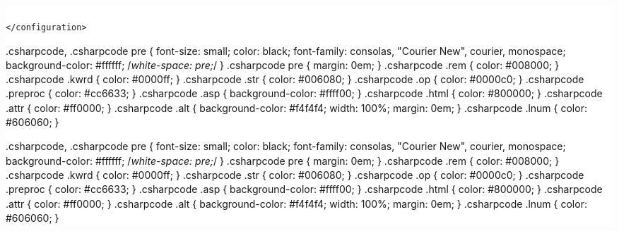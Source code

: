 ```
  
</configuration>

```

.csharpcode, .csharpcode pre
{
 font-size: small;
 color: black;
 font-family: consolas, "Courier New", courier, monospace;
 background-color: #ffffff;
 /*white-space: pre;*/
}
.csharpcode pre { margin: 0em; }
.csharpcode .rem { color: #008000; }
.csharpcode .kwrd { color: #0000ff; }
.csharpcode .str { color: #006080; }
.csharpcode .op { color: #0000c0; }
.csharpcode .preproc { color: #cc6633; }
.csharpcode .asp { background-color: #ffff00; }
.csharpcode .html { color: #800000; }
.csharpcode .attr { color: #ff0000; }
.csharpcode .alt 
{
 background-color: #f4f4f4;
 width: 100%;
 margin: 0em;
}
.csharpcode .lnum { color: #606060; }

.csharpcode, .csharpcode pre
{
 font-size: small;
 color: black;
 font-family: consolas, "Courier New", courier, monospace;
 background-color: #ffffff;
 /*white-space: pre;*/
}
.csharpcode pre { margin: 0em; }
.csharpcode .rem { color: #008000; }
.csharpcode .kwrd { color: #0000ff; }
.csharpcode .str { color: #006080; }
.csharpcode .op { color: #0000c0; }
.csharpcode .preproc { color: #cc6633; }
.csharpcode .asp { background-color: #ffff00; }
.csharpcode .html { color: #800000; }
.csharpcode .attr { color: #ff0000; }
.csharpcode .alt 
{
 background-color: #f4f4f4;
 width: 100%;
 margin: 0em;
}
.csharpcode .lnum { color: #606060; }
